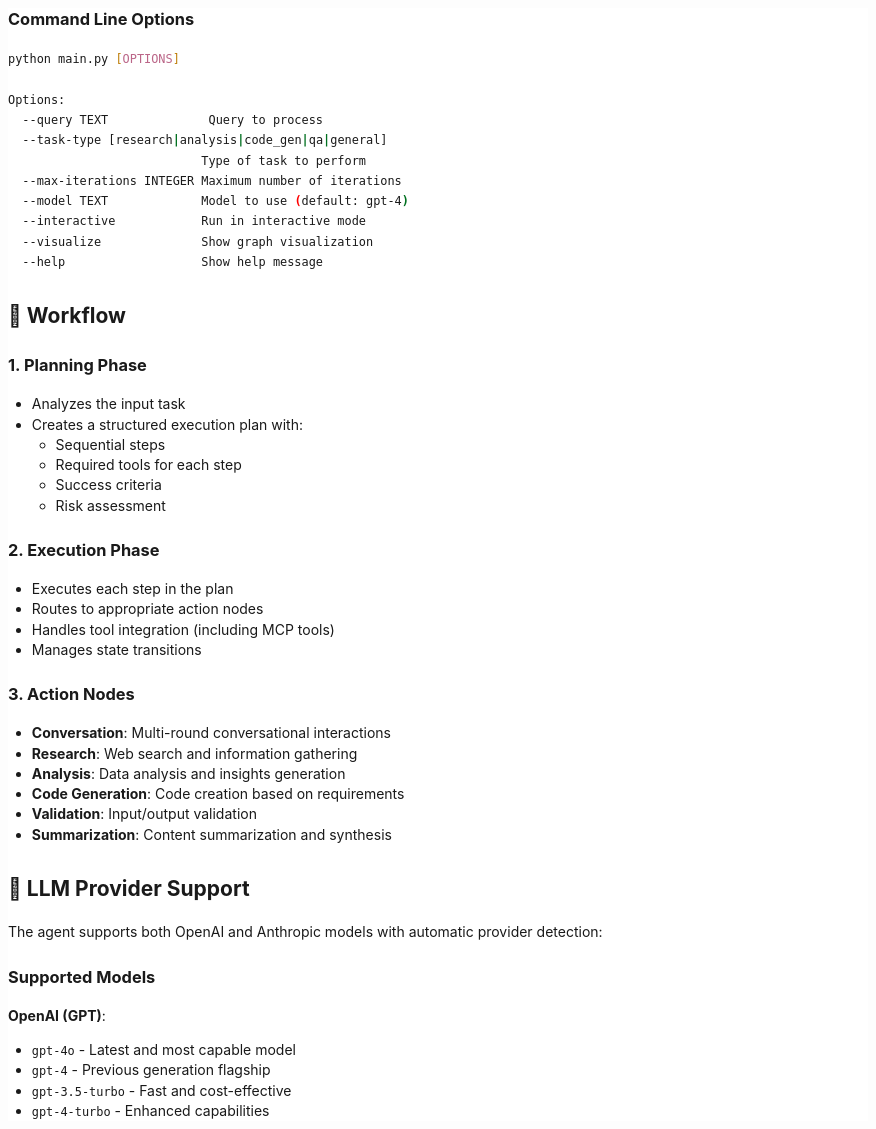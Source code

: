 ### Command Line Options

```bash
python main.py [OPTIONS]

Options:
  --query TEXT              Query to process
  --task-type [research|analysis|code_gen|qa|general]
                           Type of task to perform
  --max-iterations INTEGER Maximum number of iterations
  --model TEXT             Model to use (default: gpt-4)
  --interactive            Run in interactive mode
  --visualize              Show graph visualization
  --help                   Show help message
```

## 🔄 Workflow

### 1. Planning Phase
- Analyzes the input task
- Creates a structured execution plan with:
  - Sequential steps
  - Required tools for each step
  - Success criteria
  - Risk assessment

### 2. Execution Phase
- Executes each step in the plan
- Routes to appropriate action nodes
- Handles tool integration (including MCP tools)
- Manages state transitions

### 3. Action Nodes
- **Conversation**: Multi-round conversational interactions
- **Research**: Web search and information gathering
- **Analysis**: Data analysis and insights generation
- **Code Generation**: Code creation based on requirements
- **Validation**: Input/output validation
- **Summarization**: Content summarization and synthesis

## 🤖 LLM Provider Support

The agent supports both OpenAI and Anthropic models with automatic provider detection:

### Supported Models

**OpenAI (GPT)**:
- `gpt-4o` - Latest and most capable model
- `gpt-4` - Previous generation flagship
- `gpt-3.5-turbo` - Fast and cost-effective
- `gpt-4-turbo` - Enhanced capabilities
